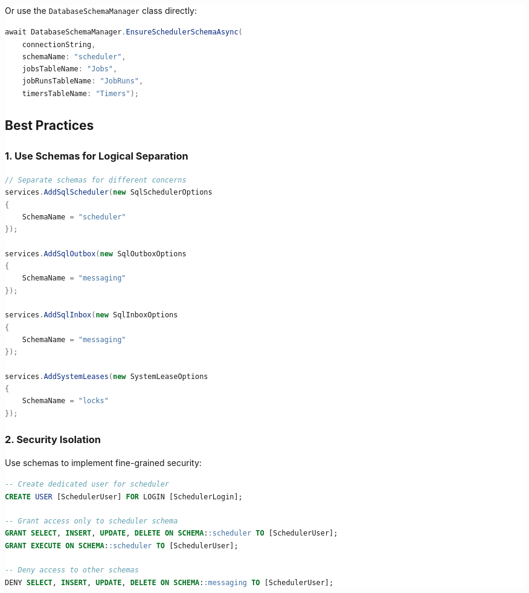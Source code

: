 Or use the `DatabaseSchemaManager` class directly:

```csharp
await DatabaseSchemaManager.EnsureSchedulerSchemaAsync(
    connectionString, 
    schemaName: "scheduler",
    jobsTableName: "Jobs",
    jobRunsTableName: "JobRuns",
    timersTableName: "Timers");
```

## Best Practices

### 1. Use Schemas for Logical Separation

```csharp
// Separate schemas for different concerns
services.AddSqlScheduler(new SqlSchedulerOptions 
{ 
    SchemaName = "scheduler" 
});

services.AddSqlOutbox(new SqlOutboxOptions 
{ 
    SchemaName = "messaging" 
});

services.AddSqlInbox(new SqlInboxOptions 
{ 
    SchemaName = "messaging" 
});

services.AddSystemLeases(new SystemLeaseOptions 
{ 
    SchemaName = "locks" 
});
```

### 2. Security Isolation

Use schemas to implement fine-grained security:

```sql
-- Create dedicated user for scheduler
CREATE USER [SchedulerUser] FOR LOGIN [SchedulerLogin];

-- Grant access only to scheduler schema
GRANT SELECT, INSERT, UPDATE, DELETE ON SCHEMA::scheduler TO [SchedulerUser];
GRANT EXECUTE ON SCHEMA::scheduler TO [SchedulerUser];

-- Deny access to other schemas
DENY SELECT, INSERT, UPDATE, DELETE ON SCHEMA::messaging TO [SchedulerUser];
```
